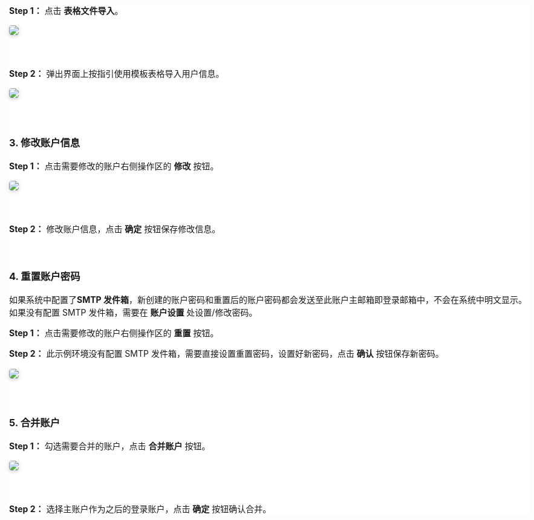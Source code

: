 **Step 1：** 点击 **表格文件导入**。

<img style="border-radius: 0.3125em;
    box-shadow: 0 2px 4px 0 rgba(34,36,38,.12),0 2px 10px 0 rgba(34,36,38,.08);" src="https://release-note.oss-cn-hongkong.aliyuncs.com/img/Account6.png" />

<br />

**Step 2：** 弹出界面上按指引使用模板表格导入用户信息。

<img style="border-radius: 0.3125em;
    box-shadow: 0 2px 4px 0 rgba(34,36,38,.12),0 2px 10px 0 rgba(34,36,38,.08);" src="https://release-note.oss-cn-hongkong.aliyuncs.com/img/Account9.png" />

<br />

### 3. 修改账户信息

**Step 1：** 点击需要修改的账户右侧操作区的 **修改** 按钮。

<img style="border-radius: 0.3125em;
    box-shadow: 0 2px 4px 0 rgba(34,36,38,.12),0 2px 10px 0 rgba(34,36,38,.08);" src="https://release-note.oss-cn-hongkong.aliyuncs.com/img/Account10.png" />

<br />

**Step 2：** 修改账户信息，点击 **确定** 按钮保存修改信息。

<br />

### 4. 重置账户密码

如果系统中配置了**SMTP 发件箱**，新创建的账户密码和重置后的账户密码都会发送至此账户主邮箱即登录邮箱中，不会在系统中明文显示。如果没有配置 SMTP 发件箱，需要在 **账户设置** 处设置/修改密码。

**Step 1：** 点击需要修改的账户右侧操作区的 **重置** 按钮。

**Step 2：** 此示例环境没有配置 SMTP 发件箱，需要直接设置重置密码，设置好新密码，点击 **确认** 按钮保存新密码。

<img style="border-radius: 0.3125em;
    box-shadow: 0 2px 4px 0 rgba(34,36,38,.12),0 2px 10px 0 rgba(34,36,38,.08);" src="https://release-note.oss-cn-hongkong.aliyuncs.com/img/Account11.png" />

<br />

### 5. 合并账户

**Step 1：** 勾选需要合并的账户，点击 **合并账户** 按钮。

<img style="border-radius: 0.3125em;
    box-shadow: 0 2px 4px 0 rgba(34,36,38,.12),0 2px 10px 0 rgba(34,36,38,.08);" src="https://release-note.oss-cn-hongkong.aliyuncs.com/img/Account12.png" />

<br />

**Step 2：** 选择主账户作为之后的登录账户，点击 **确定** 按钮确认合并。
